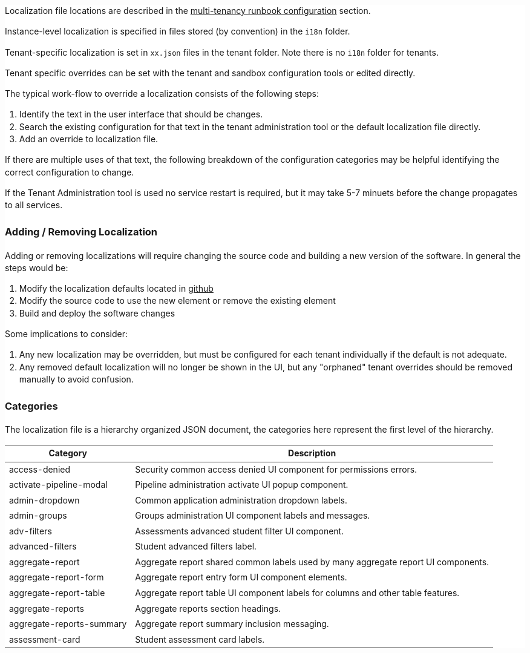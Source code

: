 Localization file locations are described in the [multi-tenancy runbook configuration](Runbook.MultiTenancy.md#configuration) section. 

Instance-level localization is specified in files stored (by convention) in the `i18n` folder.  

Tenant-specific localization is set in `xx.json` files in the tenant folder. Note there is no `i18n` folder for tenants.

Tenant specific overrides can be set with the tenant and sandbox configuration tools or edited directly.

The typical work-flow to override a localization consists of the following steps:

1. Identify the text in the user interface that should be changes.
2. Search the existing configuration for that text in the tenant administration tool or the default localization file directly.
3. Add an override to localization file.

If there are multiple uses of that text, the following breakdown of the configuration categories may be helpful identifying the correct configuration to change.

If the Tenant Administration tool is used no service restart is required, but it may take 5-7 minuets before the change propagates to all services.

### Adding / Removing Localization

Adding or removing localizations will require changing the source code and building a new version of the software.  In general the steps would be:

1.  Modify the localization defaults located in [github](https://github.com/SmarterApp/RDW_Reporting/blob/develop/webapp/src/main/webapp/src/assets/i18n/en.json)
2.  Modify the source code to use the new element or remove the existing element
3.  Build and deploy the software changes

Some implications to consider:

1. Any new localization may be overridden, but must be configured for each tenant individually if the default is not adequate.
2. Any removed default localization will no longer be shown in the UI, but any "orphaned" tenant overrides should be removed manually to avoid confusion.

### Categories

The localization file is a hierarchy organized JSON document, the categories here represent the first level of the hierarchy.

| Category                            | Description                                                                        |
|-------------------------------------|------------------------------------------------------------------------------------|
| access-denied                       | Security common access denied UI component for permissions errors.                 |
| activate-pipeline-modal             | Pipeline administration activate UI popup component.                               |
| admin-dropdown                      | Common application administration dropdown labels.                                 |
| admin-groups                        | Groups administration UI component labels and messages.                            |
| adv-filters                         | Assessments advanced student filter UI component.                                  |
| advanced-filters                    | Student advanced filters label.                                                    |
| aggregate-report                    | Aggregate report shared common labels used by many aggregate report UI components. |
| aggregate-report-form               | Aggregate report entry form UI component elements.                                 |
| aggregate-report-table              | Aggregate report table UI component labels for columns and other table features.   |
| aggregate-reports                   | Aggregate reports section headings.                                                |
| aggregate-reports-summary           | Aggregate report summary inclusion messaging.                                      |
| assessment-card                     | Student assessment card labels.                                                    |